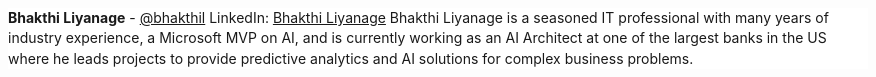 **Bhakthi Liyanage**  - [@bhakthil](https://www.twitter.com/@bhakthil)
LinkedIn: [Bhakthi Liyanage](https://www.linkedin.com/in/bhakthi-liyanage/)
Bhakthi Liyanage is a seasoned IT professional with many years of industry experience, a Microsoft MVP on AI, and is currently working as an AI Architect at one of the largest banks in the US where he leads projects to provide predictive analytics and AI solutions for complex business problems.
 
